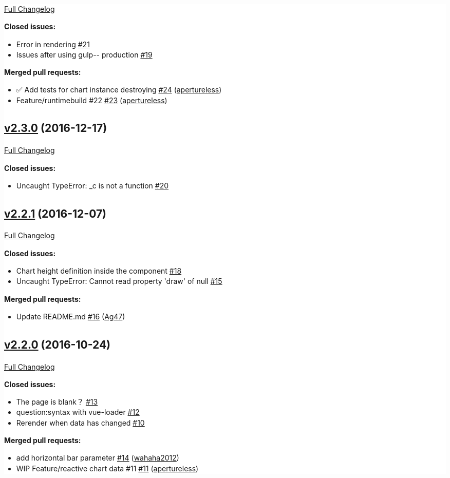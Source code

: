 [Full Changelog](https://github.com/apertureless/vue-chartjs/compare/v2.3.0...v2.3.1)

**Closed issues:**

- Error in rendering [\#21](https://github.com/apertureless/vue-chartjs/issues/21)
- Issues after using gulp-- production [\#19](https://github.com/apertureless/vue-chartjs/issues/19)

**Merged pull requests:**

- ✅ Add tests for chart instance destroying [\#24](https://github.com/apertureless/vue-chartjs/pull/24) ([apertureless](https://github.com/apertureless))
- Feature/runtimebuild \#22 [\#23](https://github.com/apertureless/vue-chartjs/pull/23) ([apertureless](https://github.com/apertureless))

## [v2.3.0](https://github.com/apertureless/vue-chartjs/tree/v2.3.0) (2016-12-17)

[Full Changelog](https://github.com/apertureless/vue-chartjs/compare/v2.2.1...v2.3.0)

**Closed issues:**

- Uncaught TypeError: \_c is not a function [\#20](https://github.com/apertureless/vue-chartjs/issues/20)

## [v2.2.1](https://github.com/apertureless/vue-chartjs/tree/v2.2.1) (2016-12-07)

[Full Changelog](https://github.com/apertureless/vue-chartjs/compare/v2.2.0...v2.2.1)

**Closed issues:**

- Chart height definition inside the component [\#18](https://github.com/apertureless/vue-chartjs/issues/18)
- Uncaught TypeError: Cannot read property 'draw' of null [\#15](https://github.com/apertureless/vue-chartjs/issues/15)

**Merged pull requests:**

- Update README.md [\#16](https://github.com/apertureless/vue-chartjs/pull/16) ([Ag47](https://github.com/Ag47))

## [v2.2.0](https://github.com/apertureless/vue-chartjs/tree/v2.2.0) (2016-10-24)

[Full Changelog](https://github.com/apertureless/vue-chartjs/compare/v2.1.1...v2.2.0)

**Closed issues:**

- The page is blank？ [\#13](https://github.com/apertureless/vue-chartjs/issues/13)
- question:syntax with vue-loader [\#12](https://github.com/apertureless/vue-chartjs/issues/12)
- Rerender when data has changed [\#10](https://github.com/apertureless/vue-chartjs/issues/10)

**Merged pull requests:**

- add horizontal bar parameter [\#14](https://github.com/apertureless/vue-chartjs/pull/14) ([wahaha2012](https://github.com/wahaha2012))
- WIP Feature/reactive chart data \#11 [\#11](https://github.com/apertureless/vue-chartjs/pull/11) ([apertureless](https://github.com/apertureless))

